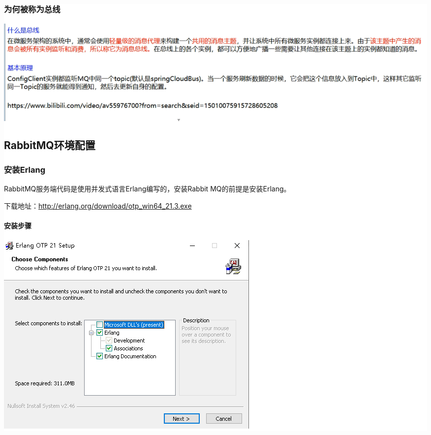 ### 为何被称为总线

![166](\images\posts\springcloud\166.jpg)



## RabbitMQ环境配置

### 安装Erlang

RabbitMQ服务端代码是使用并发式语言Erlang编写的，安装Rabbit MQ的前提是安装Erlang。

下载地址：http://erlang.org/download/otp_win64_21.3.exe

#### 安装步骤

![167](\images\posts\springcloud\167.jpg)
